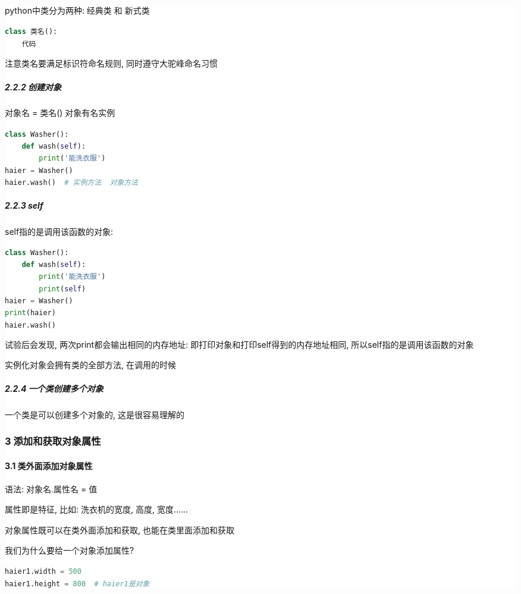 python中类分为两种: 经典类 和 新式类

````python
class 类名():
    代码
````

注意类名要满足标识符命名规则, 同时遵守大驼峰命名习惯

##### 2.2.2 创建对象

对象名 = 类名()      对象有名实例

````python
class Washer():
	def wash(self):
		print('能洗衣服')
haier = Washer()
haier.wash()  # 实例方法  对象方法
````

##### 2.2.3 self

self指的是调用该函数的对象:

````python
class Washer():
	def wash(self):
		print('能洗衣服')
        print(self)
haier = Washer()
print(haier)
haier.wash()  
````

试验后会发现, 两次print都会输出相同的内存地址: 即打印对象和打印self得到的内存地址相同, 所以self指的是调用该函数的对象

实例化对象会拥有类的全部方法, 在调用的时候

##### 2.2.4 一个类创建多个对象

一个类是可以创建多个对象的, 这是很容易理解的

### 3 添加和获取对象属性

#### 3.1 类外面添加对象属性

语法: 对象名.属性名 = 值

属性即是特征, 比如: 洗衣机的宽度, 高度, 宽度......

对象属性既可以在类外面添加和获取, 也能在类里面添加和获取

我们为什么要给一个对象添加属性? 

````python
haier1.width = 500
haier1.height = 800  # haier1是对象
````
